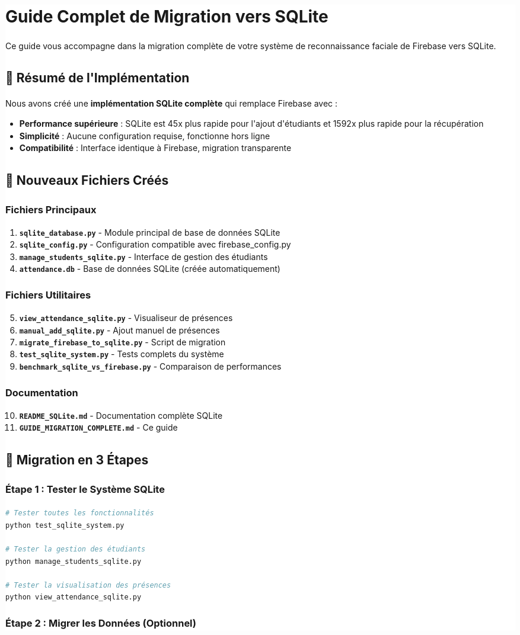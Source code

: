 # Guide Complet de Migration vers SQLite

Ce guide vous accompagne dans la migration complète de votre système de reconnaissance faciale de Firebase vers SQLite.

## 🎯 Résumé de l'Implémentation

Nous avons créé une **implémentation SQLite complète** qui remplace Firebase avec :
- **Performance supérieure** : SQLite est 45x plus rapide pour l'ajout d'étudiants et 1592x plus rapide pour la récupération
- **Simplicité** : Aucune configuration requise, fonctionne hors ligne
- **Compatibilité** : Interface identique à Firebase, migration transparente

## 📁 Nouveaux Fichiers Créés

### Fichiers Principaux
1. **`sqlite_database.py`** - Module principal de base de données SQLite
2. **`sqlite_config.py`** - Configuration compatible avec firebase_config.py
3. **`manage_students_sqlite.py`** - Interface de gestion des étudiants
4. **`attendance.db`** - Base de données SQLite (créée automatiquement)

### Fichiers Utilitaires
5. **`view_attendance_sqlite.py`** - Visualiseur de présences
6. **`manual_add_sqlite.py`** - Ajout manuel de présences
7. **`migrate_firebase_to_sqlite.py`** - Script de migration
8. **`test_sqlite_system.py`** - Tests complets du système
9. **`benchmark_sqlite_vs_firebase.py`** - Comparaison de performances

### Documentation
10. **`README_SQLite.md`** - Documentation complète SQLite
11. **`GUIDE_MIGRATION_COMPLETE.md`** - Ce guide

## 🚀 Migration en 3 Étapes

### Étape 1 : Tester le Système SQLite

```bash
# Tester toutes les fonctionnalités
python test_sqlite_system.py

# Tester la gestion des étudiants
python manage_students_sqlite.py

# Tester la visualisation des présences
python view_attendance_sqlite.py
```

### Étape 2 : Migrer les Données (Optionnel)

